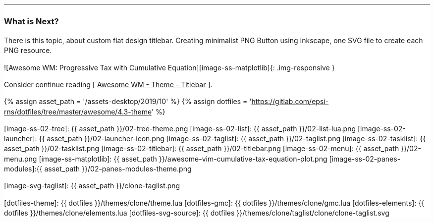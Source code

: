 -- -- --

<a name="whats-next"></a>

### What is Next?

There is this topic, about custom flat design titlebar.
Creating minimalist PNG Button using Inkscape,
one SVG file to create each PNG resource.

![Awesome WM: Progressive Tax with Cumulative Equation][image-ss-matplotlib]{: .img-responsive }

Consider continue reading [ [Awesome WM - Theme - Titlebar][local-whats-next] ].

[//]: <> ( -- -- -- links below -- -- -- )

{% assign asset_path = '/assets-desktop/2019/10' %}
{% assign dotfiles = 'https://gitlab.com/epsi-rns/dotfiles/tree/master/awesome/4.3-theme' %}

[local-whats-next]: /desktop/2019/10/21/awesome-theme-titlebar.html

[image-ss-02-tree]:     {{ asset_path }}/02-tree-theme.png
[image-ss-02-list]:     {{ asset_path }}/02-list-lua.png
[image-ss-02-launcher]: {{ asset_path }}/02-launcher-icon.png
[image-ss-02-taglist]:  {{ asset_path }}/02-taglist.png
[image-ss-02-tasklist]: {{ asset_path }}/02-tasklist.png
[image-ss-02-titlebar]: {{ asset_path }}/02-titlebar.png
[image-ss-02-menu]:     {{ asset_path }}/02-menu.png
[image-ss-matplotlib]:  {{ asset_path }}/awesome-vim-cumulative-tax-equation-plot.png
[image-ss-02-panes-modules]:{{ asset_path }}/02-panes-modules-theme.png

[image-svg-taglist]:    {{ asset_path }}/clone-taglist.png

[dotfiles-theme]:       {{ dotfiles }}/themes/clone/theme.lua
[dotfiles-gmc]:         {{ dotfiles }}/themes/clone/gmc.lua
[dotfiles-elements]:    {{ dotfiles }}/themes/clone/elements.lua
[dotfiles-svg-source]:  {{ dotfiles }}/themes/clone/taglist/clone/clone-taglist.svg
